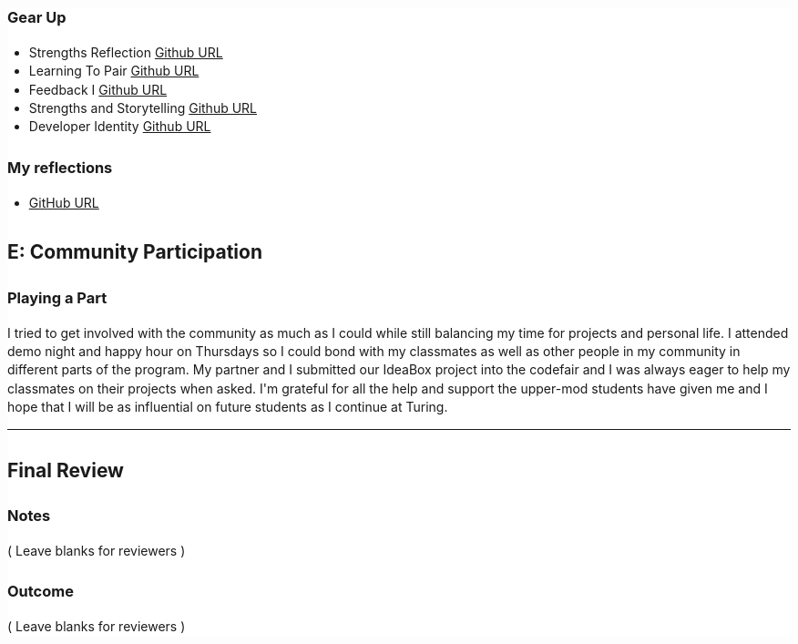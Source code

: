 ### Gear Up
* Strengths Reflection  [Github URL](https://github.com/turingschool/career-development-curriculum/blob/master/module_one/strengths_reflection_session.md)
* Learning To Pair  [Github URL](https://github.com/turingschool/career-development-curriculum/blob/master/module_one/learning_to_pair.md)
* Feedback I  [Github URL](https://github.com/turingschool/career-development-curriculum/blob/master/module_one/feedback_i.md)
* Strengths and Storytelling  [Github URL](https://github.com/turingschool/career-development-curriculum/blob/master/module_one/strengths_and_storytelling.md)
* Developer Identity  [Github URL](https://github.com/turingschool/career-development-curriculum/blob/master/module_one/developer_identity.md)

### My reflections
* [GitHub URL](https://gist.github.com/Jessewood/701510c4028e775f96fe3161070786b2)


## E: Community Participation

### Playing a Part

I tried to get involved with the community as much as I could while still balancing my time for projects and personal life. I attended demo night and happy hour on Thursdays so I could bond with my classmates as well as other people in my community in different parts of the program. My partner and I submitted our IdeaBox project into the codefair and I was always eager to help my classmates on their projects when asked. I'm grateful for all the help and support the upper-mod students have given me and I hope that I will be as influential on future students as I continue at Turing.

------------------

## Final Review

### Notes

( Leave blanks for reviewers )

### Outcome

( Leave blanks for reviewers )

